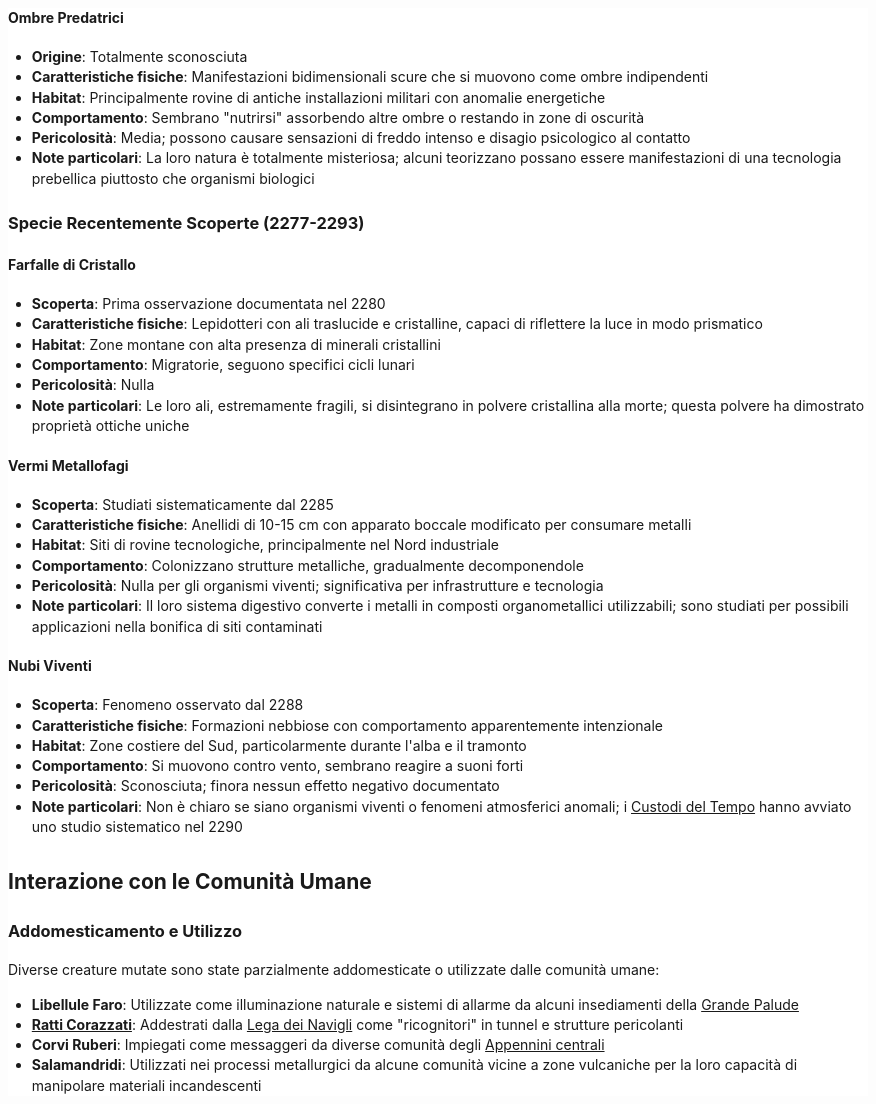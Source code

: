 #### Ombre Predatrici
- **Origine**: Totalmente sconosciuta
- **Caratteristiche fisiche**: Manifestazioni bidimensionali scure che si muovono come ombre indipendenti
- **Habitat**: Principalmente rovine di antiche installazioni militari con anomalie energetiche
- **Comportamento**: Sembrano "nutrirsi" assorbendo altre ombre o restando in zone di oscurità
- **Pericolosità**: Media; possono causare sensazioni di freddo intenso e disagio psicologico al contatto
- **Note particolari**: La loro natura è totalmente misteriosa; alcuni teorizzano possano essere manifestazioni di una tecnologia prebellica piuttosto che organismi biologici

### Specie Recentemente Scoperte (2277-2293)

#### Farfalle di Cristallo
- **Scoperta**: Prima osservazione documentata nel 2280
- **Caratteristiche fisiche**: Lepidotteri con ali traslucide e cristalline, capaci di riflettere la luce in modo prismatico
- **Habitat**: Zone montane con alta presenza di minerali cristallini
- **Comportamento**: Migratorie, seguono specifici cicli lunari
- **Pericolosità**: Nulla
- **Note particolari**: Le loro ali, estremamente fragili, si disintegrano in polvere cristallina alla morte; questa polvere ha dimostrato proprietà ottiche uniche

#### Vermi Metallofagi
- **Scoperta**: Studiati sistematicamente dal 2285
- **Caratteristiche fisiche**: Anellidi di 10-15 cm con apparato boccale modificato per consumare metalli
- **Habitat**: Siti di rovine tecnologiche, principalmente nel Nord industriale
- **Comportamento**: Colonizzano strutture metalliche, gradualmente decomponendole
- **Pericolosità**: Nulla per gli organismi viventi; significativa per infrastrutture e tecnologia
- **Note particolari**: Il loro sistema digestivo converte i metalli in composti organometallici utilizzabili; sono studiati per possibili applicazioni nella bonifica di siti contaminati

#### Nubi Viventi
- **Scoperta**: Fenomeno osservato dal 2288
- **Caratteristiche fisiche**: Formazioni nebbiose con comportamento apparentemente intenzionale
- **Habitat**: Zone costiere del Sud, particolarmente durante l'alba e il tramonto
- **Comportamento**: Si muovono contro vento, sembrano reagire a suoni forti
- **Pericolosità**: Sconosciuta; finora nessun effetto negativo documentato
- **Note particolari**: Non è chiaro se siano organismi viventi o fenomeni atmosferici anomali; i [Custodi del Tempo](../05-Fazioni/05.6-custodi-tempo.md) hanno avviato uno studio sistematico nel 2290

## Interazione con le Comunità Umane

### Addomesticamento e Utilizzo

Diverse creature mutate sono state parzialmente addomesticate o utilizzate dalle comunità umane:

- **Libellule Faro**: Utilizzate come illuminazione naturale e sistemi di allarme da alcuni insediamenti della [Grande Palude](../../../03-Geografia/03.3-regioni-nord.md#grande-palude)
- **[Ratti Corazzati](#ratti-corazzati)**: Addestrati dalla [Lega dei Navigli](../05-Fazioni/05.3-lega-navigli.md) come "ricognitori" in tunnel e strutture pericolanti
- **Corvi Ruberi**: Impiegati come messaggeri da diverse comunità degli [Appennini centrali](../../../03-Geografia/03.4-regioni-centro.md#appennini-centrali)
- **Salamandridi**: Utilizzati nei processi metallurgici da alcune comunità vicine a zone vulcaniche per la loro capacità di manipolare materiali incandescenti
